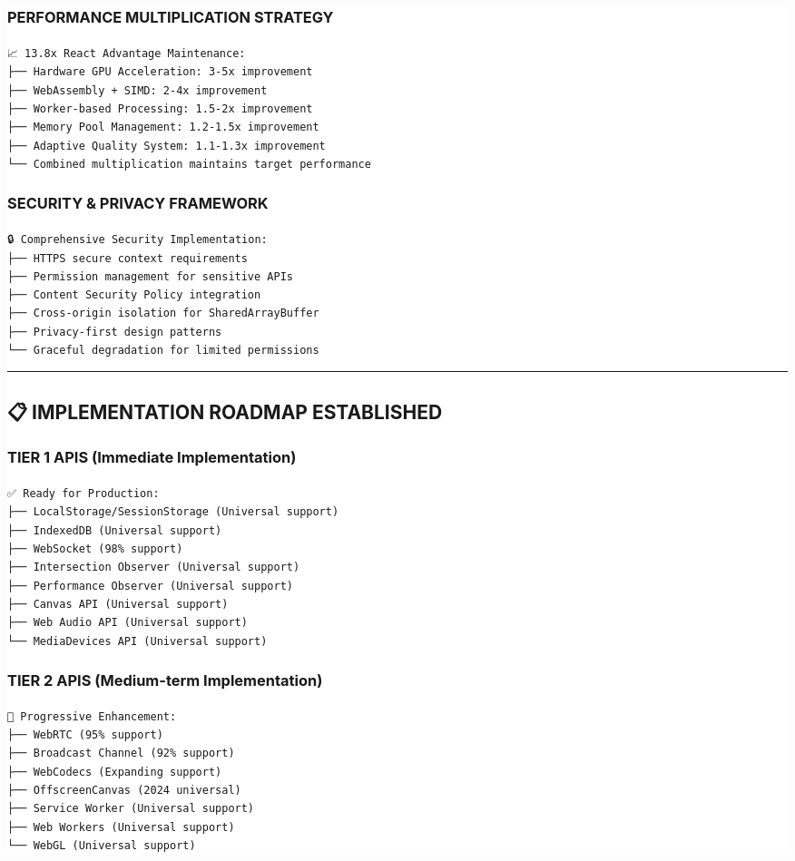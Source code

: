### **PERFORMANCE MULTIPLICATION STRATEGY**
```
📈 13.8x React Advantage Maintenance:
├── Hardware GPU Acceleration: 3-5x improvement
├── WebAssembly + SIMD: 2-4x improvement  
├── Worker-based Processing: 1.5-2x improvement
├── Memory Pool Management: 1.2-1.5x improvement
├── Adaptive Quality System: 1.1-1.3x improvement
└── Combined multiplication maintains target performance
```

### **SECURITY & PRIVACY FRAMEWORK**
```
🔒 Comprehensive Security Implementation:
├── HTTPS secure context requirements
├── Permission management for sensitive APIs
├── Content Security Policy integration
├── Cross-origin isolation for SharedArrayBuffer
├── Privacy-first design patterns
└── Graceful degradation for limited permissions
```

---

## 📋 **IMPLEMENTATION ROADMAP ESTABLISHED**

### **TIER 1 APIS (Immediate Implementation)**
```
✅ Ready for Production:
├── LocalStorage/SessionStorage (Universal support)
├── IndexedDB (Universal support)
├── WebSocket (98% support)
├── Intersection Observer (Universal support)
├── Performance Observer (Universal support)
├── Canvas API (Universal support)
├── Web Audio API (Universal support)
└── MediaDevices API (Universal support)
```

### **TIER 2 APIS (Medium-term Implementation)**
```
🔄 Progressive Enhancement:
├── WebRTC (95% support)
├── Broadcast Channel (92% support)
├── WebCodecs (Expanding support)
├── OffscreenCanvas (2024 universal)
├── Service Worker (Universal support)
├── Web Workers (Universal support)
└── WebGL (Universal support)
```
